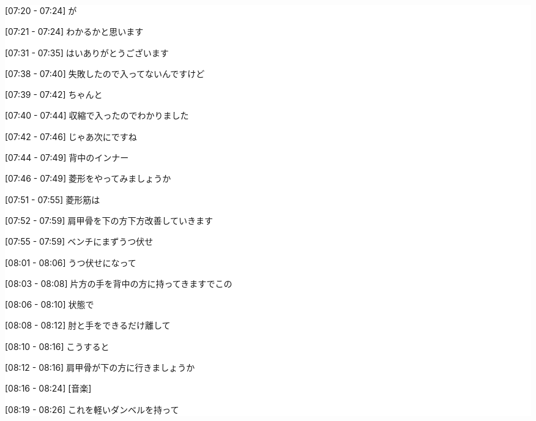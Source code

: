 [07:20 - 07:24]
が

[07:21 - 07:24]
わかるかと思います

[07:31 - 07:35]
はいありがとうございます

[07:38 - 07:40]
失敗したので入ってないんですけど

[07:39 - 07:42]
ちゃんと

[07:40 - 07:44]
収縮で入ったのでわかりました

[07:42 - 07:46]
じゃあ次にですね

[07:44 - 07:49]
背中のインナー

[07:46 - 07:49]
菱形をやってみましょうか

[07:51 - 07:55]
菱形筋は

[07:52 - 07:59]
肩甲骨を下の方下方改善していきます

[07:55 - 07:59]
ベンチにまずうつ伏せ

[08:01 - 08:06]
うつ伏せになって

[08:03 - 08:08]
片方の手を背中の方に持ってきますでこの

[08:06 - 08:10]
状態で

[08:08 - 08:12]
肘と手をできるだけ離して

[08:10 - 08:16]
こうすると

[08:12 - 08:16]
肩甲骨が下の方に行きましょうか

[08:16 - 08:24]
[音楽]

[08:19 - 08:26]
これを軽いダンベルを持って

